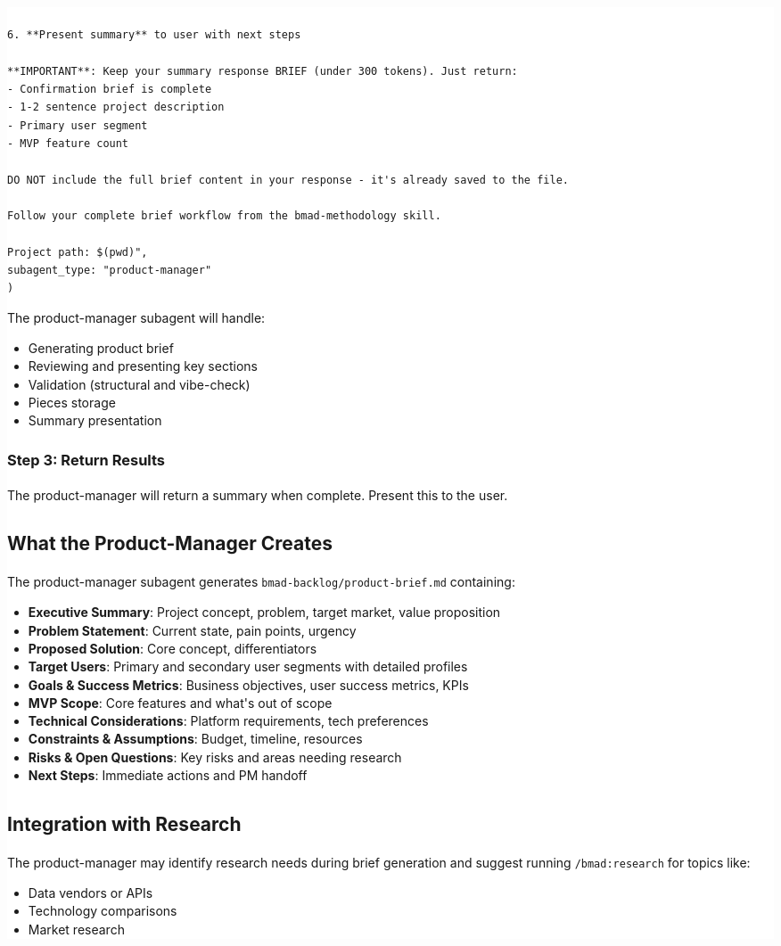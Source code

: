    ```

6. **Present summary** to user with next steps

**IMPORTANT**: Keep your summary response BRIEF (under 300 tokens). Just return:
- Confirmation brief is complete
- 1-2 sentence project description
- Primary user segment
- MVP feature count

DO NOT include the full brief content in your response - it's already saved to the file.

Follow your complete brief workflow from the bmad-methodology skill.

Project path: $(pwd)",
  subagent_type: "product-manager"
)
```

The product-manager subagent will handle:
- Generating product brief
- Reviewing and presenting key sections
- Validation (structural and vibe-check)
- Pieces storage
- Summary presentation

### Step 3: Return Results

The product-manager will return a summary when complete. Present this to the user.

## What the Product-Manager Creates

The product-manager subagent generates `bmad-backlog/product-brief.md` containing:

- **Executive Summary**: Project concept, problem, target market, value proposition
- **Problem Statement**: Current state, pain points, urgency
- **Proposed Solution**: Core concept, differentiators
- **Target Users**: Primary and secondary user segments with detailed profiles
- **Goals & Success Metrics**: Business objectives, user success metrics, KPIs
- **MVP Scope**: Core features and what's out of scope
- **Technical Considerations**: Platform requirements, tech preferences
- **Constraints & Assumptions**: Budget, timeline, resources
- **Risks & Open Questions**: Key risks and areas needing research
- **Next Steps**: Immediate actions and PM handoff

## Integration with Research

The product-manager may identify research needs during brief generation and suggest running `/bmad:research` for topics like:
- Data vendors or APIs
- Technology comparisons
- Market research
